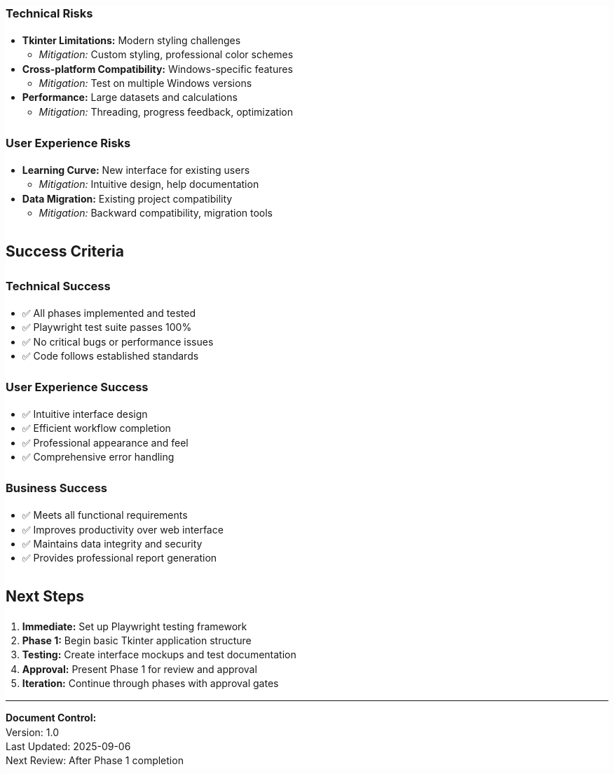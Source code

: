 ### Technical Risks
- **Tkinter Limitations:** Modern styling challenges
  - *Mitigation:* Custom styling, professional color schemes
- **Cross-platform Compatibility:** Windows-specific features
  - *Mitigation:* Test on multiple Windows versions
- **Performance:** Large datasets and calculations
  - *Mitigation:* Threading, progress feedback, optimization

### User Experience Risks
- **Learning Curve:** New interface for existing users
  - *Mitigation:* Intuitive design, help documentation
- **Data Migration:** Existing project compatibility
  - *Mitigation:* Backward compatibility, migration tools

## Success Criteria

### Technical Success
- ✅ All phases implemented and tested
- ✅ Playwright test suite passes 100%
- ✅ No critical bugs or performance issues
- ✅ Code follows established standards

### User Experience Success
- ✅ Intuitive interface design
- ✅ Efficient workflow completion
- ✅ Professional appearance and feel
- ✅ Comprehensive error handling

### Business Success
- ✅ Meets all functional requirements
- ✅ Improves productivity over web interface
- ✅ Maintains data integrity and security
- ✅ Provides professional report generation

## Next Steps

1. **Immediate:** Set up Playwright testing framework
2. **Phase 1:** Begin basic Tkinter application structure
3. **Testing:** Create interface mockups and test documentation
4. **Approval:** Present Phase 1 for review and approval
5. **Iteration:** Continue through phases with approval gates

---

**Document Control:**  
Version: 1.0  
Last Updated: 2025-09-06  
Next Review: After Phase 1 completion  
